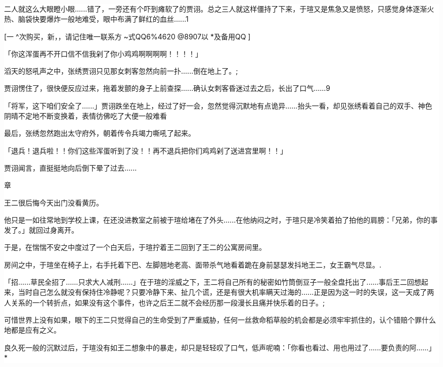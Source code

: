 二人就这么大眼瞪小眼......错了，一旁还有个吓到瘫软了的贾诩。总之三人就这样僵持了下来，于瑄又是焦急又是愤怒，只感觉身体逐渐火热、脑袋快要爆炸一般地难受，眼中布满了鲜红的血丝......1



 [一 ^次购买，新，，请记住唯一联系方 ~式QQ6%4620 @8907以 *及备用QQ ]



「你这浑蛋再不开口信不信我剁了你小鸡鸡啊啊啊啊！！！！」





滔天的怒吼声之中，张绣贾诩只见那女刺客忽然向前一扑......倒在地上了。;



贾诩愣住了，很快便反应过来，拖着发颤的身子上前查探......确认女刺客昏迷过去之后，长出了口气......9



「将军，这下咱们安全了......」贾诩跌坐在地上，经过了好一会，忽然觉得沉默地有点诡异......抬头一看，却见张绣看着自己的双手、神色阴晴不定地不断变换着，表情彷佛吃了大便一般难看



最后，张绣忽然跑出太守府外，朝着传令兵竭力嘶吼了起来。





「退兵！退兵啦！！你们这些浑蛋听到了没！！再不退兵把你们鸡鸡剁了送进宫里啊！！」



贾诩闻言，直挺挺地向后倒下晕了过去......







章



王二很后悔今天出门没看黄历。



他只是一如往常地到学校上课，在还没进教室之前被于瑄给堵在了外头......在他纳闷之时，于瑄只是冷笑着拍了拍他的肩膀：「兄弟，你的事发了。」就回过身离开。



于是，在惴惴不安之中度过了一个白天后，于瑄拧着王二回到了王二的公寓房间里。





房间之中，于瑄坐在椅子上，右手托着下巴、左脚翘地老高、面带杀气地看着跪在身前瑟瑟发抖地王二，女王霸气尽显。.



「招......草民全招了......只求大人减刑......」在于瑄的淫威之下，王二将自己所有的秘密如竹筒倒豆子一般全盘托出了......事后王二回想起来，当时自己怎么就没有保持住冷静呢？只要冷静下来、扯几个谎，还是有很大机率瞒天过海的......正是因为这一时的失误，这一天成了两人关系的一个转折点，如果没有这个事件，也许之后王二就不会经历那一段漫长且痛并快乐着的日子。;





可惜世界上没有如果，眼下的王二只觉得自己的生命受到了严重威胁，任何一丝救命稻草般的机会都是必须牢牢抓住的，认个错赔个罪什么地都是应有之义。



良久死一般的沉默过后，于瑄没有如王二想象中的暴走，却只是轻轻叹了口气，低声呢喃：「你看也看过、用也用过了......要负责的阿......」 *
